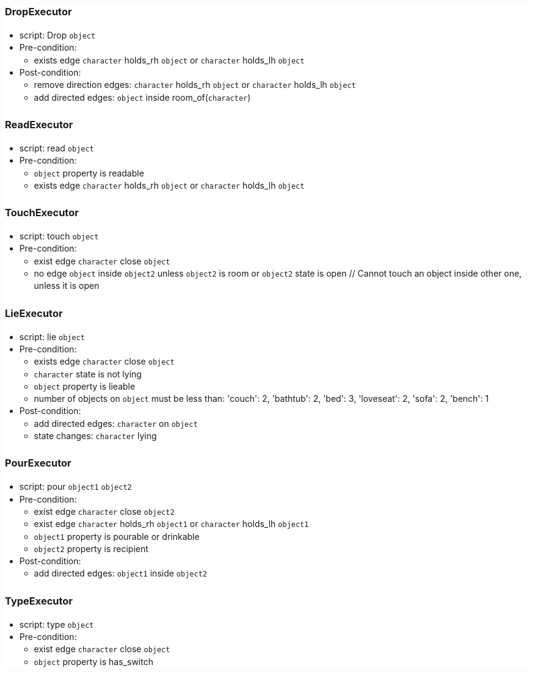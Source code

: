 ### DropExecutor
- script: Drop `object`
- Pre-condition:
	- exists edge `character` holds_rh `object` or `character` holds_lh `object`
- Post-condition:
	- remove direction edges: `character` holds_rh `object` or `character` holds_lh `object`
	- add directed edges: `object` inside room_of(`character`)

### ReadExecutor
- script: read `object`
- Pre-condition:
    - `object` property is readable
    - exists edge `character` holds_rh `object` or `character` holds_lh `object`

### TouchExecutor
- script: touch `object`
- Pre-condition:
	- exist edge `character` close `object`
	- no edge `object` inside `object2` unless `object2` is room or `object2` state is open // Cannot touch an object inside other one, unless it is open
	

### LieExecutor
- script: lie `object`
- Pre-condition: 
	- exists edge `character` close `object`
	- `character` state is not lying
	- `object` property is lieable
	- number of objects on `object` must be less than: 'couch': 2, 'bathtub': 2, 'bed': 3, 'loveseat': 2, 'sofa': 2, 'bench': 1
- Post-condition: 
    - add directed edges: `character` on `object`
    - state changes: `character` lying


### PourExecutor
- script: pour `object1` `object2`
- Pre-condition:
	- exist edge `character` close `object2`
	- exist edge `character` holds_rh `object1` or `character` holds_lh `object1`
	- `object1` property is pourable or drinkable
	- `object2` property is recipient
- Post-condition:
	- add directed edges: `object1` inside `object2`


### TypeExecutor
- script: type `object`
- Pre-condition:
	- exist edge `character` close `object`
	- `object` property is has_switch
